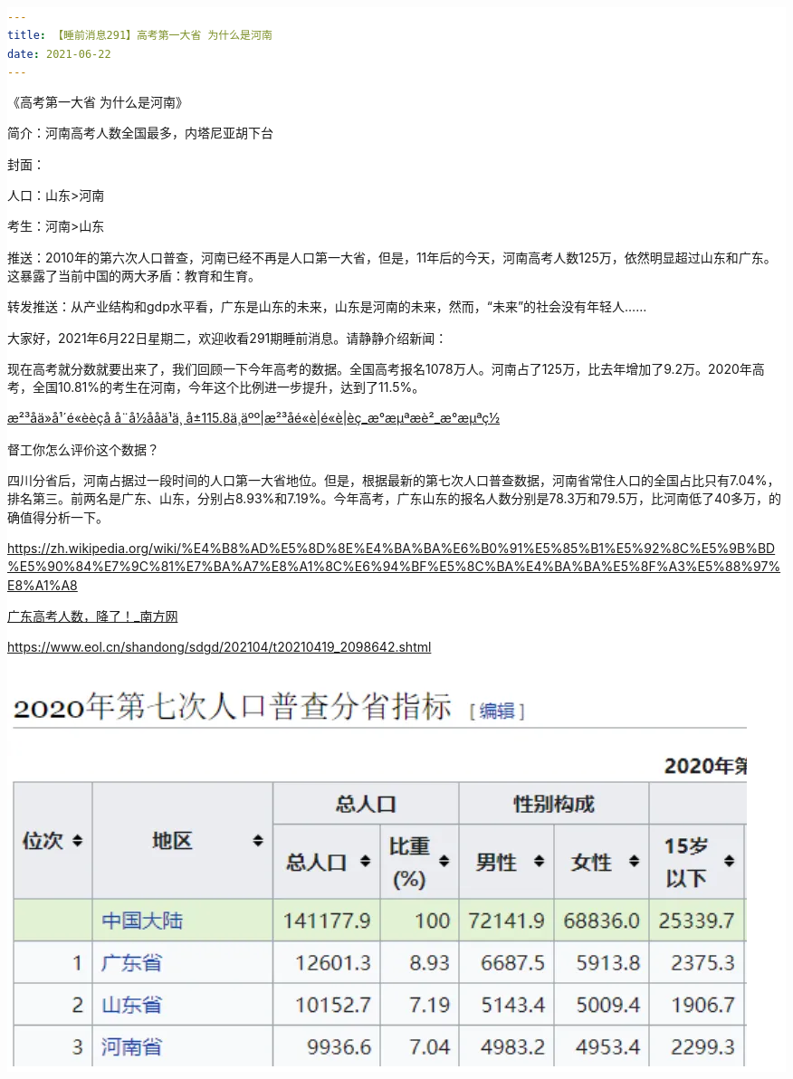 ```yaml
---
title: 【睡前消息291】高考第一大省 为什么是河南
date: 2021-06-22
---
```


《高考第一大省 为什么是河南》

简介：河南高考人数全国最多，内塔尼亚胡下台

封面：

人口：山东\>河南

考生：河南\>山东

推送：2010年的第六次人口普查，河南已经不再是人口第一大省，但是，11年后的今天，河南高考人数125万，依然明显超过山东和广东。这暴露了当前中国的两大矛盾：教育和生育。

转发推送：从产业结构和gdp水平看，广东是山东的未来，山东是河南的未来，然而，“未来”的社会没有年轻人……

大家好，2021年6月22日星期二，欢迎收看291期睡前消息。请静静介绍新闻：

现在高考就分数就要出来了，我们回顾一下今年高考的数据。全国高考报名1078万人。河南占了125万，比去年增加了9.2万。2020年高考，全国10.81%的考生在河南，今年这个比例进一步提升，达到了11.5%。

[æ²³åä»å¹´é«èèçå å¨å½ååä¹ä¸ å±115.8ä¸äºº\|æ²³åé«è\|é«è\|èç\_æ°æµªæè²_æ°æµªç½](http://edu.sina.com.cn/gaokao/2020-07-08/doc-iircuyvk2639237.shtml?wm=1669)

督工你怎么评价这个数据？

四川分省后，河南占据过一段时间的人口第一大省地位。但是，根据最新的第七次人口普查数据，河南省常住人口的全国占比只有7.04%，排名第三。前两名是广东、山东，分别占8.93%和7.19%。今年高考，广东山东的报名人数分别是78.3万和79.5万，比河南低了40多万，的确值得分析一下。

<https://zh.wikipedia.org/wiki/%E4%B8%AD%E5%8D%8E%E4%BA%BA%E6%B0%91%E5%85%B1%E5%92%8C%E5%9B%BD%E5%90%84%E7%9C%81%E7%BA%A7%E8%A1%8C%E6%94%BF%E5%8C%BA%E4%BA%BA%E5%8F%A3%E5%88%97%E8%A1%A8>

[广东高考人数，降了！\_南方网](http://news.southcn.com/nfplus/gdjytt/content/2021-05/09/content_192422384.htm)

[](https://view.inews.qq.com/a/20210520A0EOAL00?tbkt=I&uid=)

<https://www.eol.cn/shandong/sdgd/202104/t20210419_2098642.shtml>

![](/images/btnews/btnews/0201_0300/0291/image1.webp)
